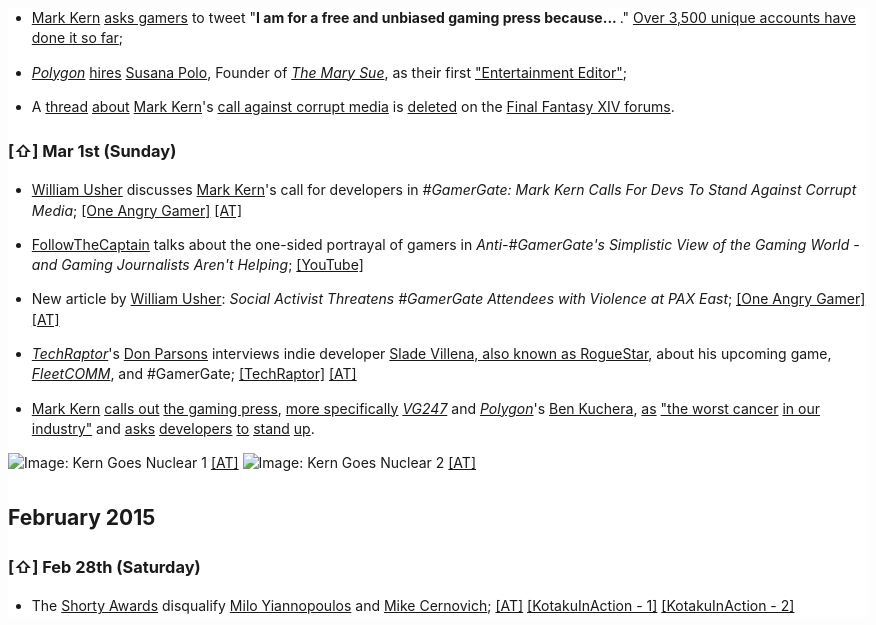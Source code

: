 * [Mark Kern](https://twitter.com/Grummz) [asks gamers](http://archive.today/zfTc3) to tweet "**I am for a free and unbiased gaming press because... <your own reason>**." [Over 3,500 unique accounts have done it so far](http://topsy.com/analytics?q1=%22free%20and%20unbiased%20gaming%20press%22&via=Topsy);

* *[Polygon](https://twitter.com/Polygon)* [hires](https://archive.today/DUYZN) [Susana Polo](https://twitter.com/NerdGerhl), Founder of *[The Mary Sue](https://twitter.com/TheMarySue)*, as their first ["Entertainment Editor"](https://archive.today/32ZJG);

* A [thread](https://archive.today/295KK) [about](https://archive.today/EgHhJ) [Mark Kern](https://twitter.com/Grummz)'s [call against corrupt media](http://blogjob.com/oneangrygamer/2015/03/gamergate-mark-kern-calls-for-devs-to-stand-against-corrupt-media/) is [deleted](https://archive.today/0GxoY) on the [Final Fantasy XIV forums](http://forum.square-enix.com/ffxiv/forum.php).

### [⇧] Mar 1st (Sunday)

* [William Usher](https://twitter.com/WilliamUsherGB) discusses [Mark Kern](https://twitter.com/Grummz)'s call for developers in *#GamerGate: Mark Kern Calls For Devs To Stand Against Corrupt Media*; [\[One Angry Gamer\]](http://blogjob.com/oneangrygamer/2015/03/gamergate-mark-kern-calls-for-devs-to-stand-against-corrupt-media/) [\[AT\]](https://archive.today/hpLfN)

* [FollowTheCaptain](https://twitter.com/BulletPeople) talks about the one-sided portrayal of gamers in *Anti-#GamerGate's Simplistic View of the Gaming World - and Gaming Journalists Aren't Helping*; [\[YouTube\]](https://www.youtube.com/watch?v=-KzbZm_IP3Y)

* New article by [William Usher](https://twitter.com/WilliamUsherGB): *Social Activist Threatens #GamerGate Attendees with Violence at PAX East*; [\[One Angry Gamer\]](http://blogjob.com/oneangrygamer/2015/03/social-activist-threatens-gamergate-attendees-with-violence-at-pax-east/) [\[AT\]](https://archive.today/ZfCZ3)

* *[TechRaptor](https://twitter.com/TechRaptr)*'s [Don Parsons](https://twitter.com/Coboney) interviews indie developer [Slade Villena, also known as RogueStar](https://twitter.com/_RogueSt4r), about his upcoming game, *[FleetCOMM](https://twitter.com/FleetCOMM)*, and #GamerGate; [\[TechRaptor\]](http://techraptor.net/content/indie-interview-slade-villena-aka-roguestar-fleetcoom) [\[AT\]](https://archive.today/Oy7Ff)

* [Mark Kern](https://twitter.com/Grummz) [calls out](https://archive.today/ru9ZK) [the gaming press](https://archive.today/FceWo), [more specifically](https://archive.today/G0Bmw) *[VG247](https://twitter.com/VG247)* and *[Polygon](https://twitter.com/Polygon)*'s [Ben Kuchera](https://twitter.com/BenKuchera), [as](https://archive.today/dw7rQ) ["the worst cancer](https://archive.today/rPExc) [in our industry"](https://archive.today/lgXoG) and [asks](https://archive.today/NJxLL) [developers](https://archive.today/4IQ1d) [to](https://archive.today/OttH6) [stand](https://archive.today/qLd3p) [up](https://archive.today/HB3ve).

![Image: Kern Goes Nuclear 1](http://a.pomf.se/evdvjw.JPG) [\[AT\]](http://archive.today/XlCCM) ![Image: Kern Goes Nuclear 2](http://a.pomf.se/mvwxoo.JPG) [\[AT\]](http://archive.today/KXtcn)

## February 2015

### [⇧] Feb 28th (Saturday)

* The [Shorty Awards](https://twitter.com/shortyawards) disqualify [Milo Yiannopoulos](https://twitter.com/Nero) and [Mike Cernovich](https://twitter.com/PlayDangerously); [\[AT\]](http://archive.today/5yeJW) [\[KotakuInAction - 1\]](https://archive.today/Q5snR) [\[KotakuInAction - 2\]](https://archive.today/ZqKtp)
